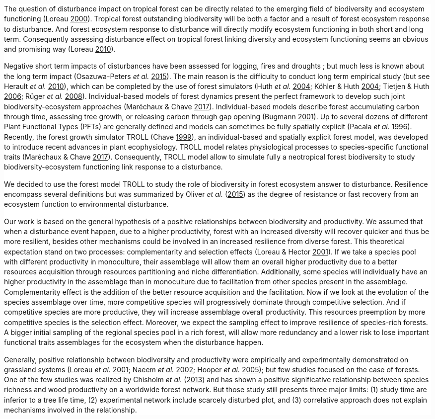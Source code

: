 The question of disturbance impact on tropical forest can be directly related to the emerging field of biodiversity and ecosystem functioning (Loreau [2000](#ref-Loreau2000)). Tropical forest outstanding biodiversity will be both a factor and a result of forest ecosystem response to disturbance. And forest ecosystem response to disturbance will directly modify ecosystem functioning in both short and long term. Consequently assessing disturbance effect on tropical forest linking diversity and ecosystem functioning seems an obvious and promising way (Loreau [2010](#ref-Loreau2010)).

Negative short term impacts of disturbances have been assessed for logging, fires and droughts ; but much less is known about the long term impact (Osazuwa-Peters *et al.* [2015](#ref-Osazuwa-Peters2015)). The main reason is the difficulty to conduct long term empirical study (but see Herault *et al.* [2010](#ref-Herault2010)), which can be completed by the use of forest simulators (Huth *et al.* [2004](#ref-Huth2004); Köhler & Huth [2004](#ref-Khler2004); Tietjen & Huth [2006](#ref-Tietjen2006); Rüger *et al.* [2008](#ref-Ruger2008)). Individual-based models of forest dynamics present the perfect framework to develop such joint biodiversity-ecosystem approaches (Maréchaux & Chave [2017](#ref-Marechaux2017)). Individual-based models describe forest accumulating carbon through time, assessing tree growth, or releasing carbon through gap opening (Bugmann [2001](#ref-Bugmann2001)). Up to several dozens of different Plant Functional Types (PFTs) are generally defined and models can sometimes be fully spatially explicit (Pacala *et al.* [1996](#ref-Pacala1996)). Recently, the forest growth simulator TROLL (Chave [1999](#ref-Chave1999)), an individual-based and spatially explicit forest model, was developed to introduce recent advances in plant ecophysiology. TROLL model relates physiological processes to species-specific functional traits (Maréchaux & Chave [2017](#ref-Marechaux2017)). Consequently, TROLL model allow to simulate fully a neotropical forest biodiversity to study biodiversity-ecosystem functioning link response to a disturbance.

We decided to use the forest model TROLL to study the role of biodiversity in forest ecosystem answer to disturbance. Resilience encompass several definitions but was summarized by Oliver *et al.* ([2015](#ref-Oliver2015)) as the degree of resistance or fast recovery from an ecosystem function to environmental disturbance.

Our work is based on the general hypothesis of a positive relationships between biodiversity and productivity. We assumed that when a disturbance event happen, due to a higher productivity, forest with an increased diversity will recover quicker and thus be more resilient, besides other mechanisms could be involved in an increased resilience from diverse forest. This theoretical expectation stand on two processes: complementarity and selection effects (Loreau & Hector [2001](#ref-Loreau2001)). If we take a species pool with different productivity in monoculture, their assemblage will allow them an overall higher productivity due to a better resources acquisition through resources partitioning and niche differentiation. Additionally, some species will individually have an higher productivity in the assemblage than in monoculture due to facilitation from other species present in the assemblage. Complementarity effect is the addition of the better resource acquisition and the facilitation. Now if we look at the evolution of the species assemblage over time, more competitive species will progressively dominate through competitive selection. And if competitive species are more productive, they will increase assemblage overall productivity. This resources preemption by more competitive species is the selection effect. Moreover, we expect the sampling effect to improve resilience of species-rich forests. A bigger initial sampling of the regional species pool in a rich forest, will allow more redundancy and a lower risk to lose important functional traits assemblages for the ecosystem when the disturbance happen.

Generally, positive relationship between biodiversity and productivity were empirically and experimentally demonstrated on grassland systems (Loreau *et al.* [2001](#ref-Loreau2001a); Naeem *et al.* [2002](#ref-Naeem2002); Hooper *et al.* [2005](#ref-Hooper2005a)); but few studies focused on the case of forests. One of the few studies was realized by Chisholm *et al.* ([2013](#ref-Chisholm2013)) and has shown a positive significative relationship between species richness and wood productivity on a worldwide forest network. But those study still presents three major limits: (1) study time are inferior to a tree life time, (2) experimental network include scarcely disturbed plot, and (3) correlative approach does not explain mechanisms involved in the relationship.
